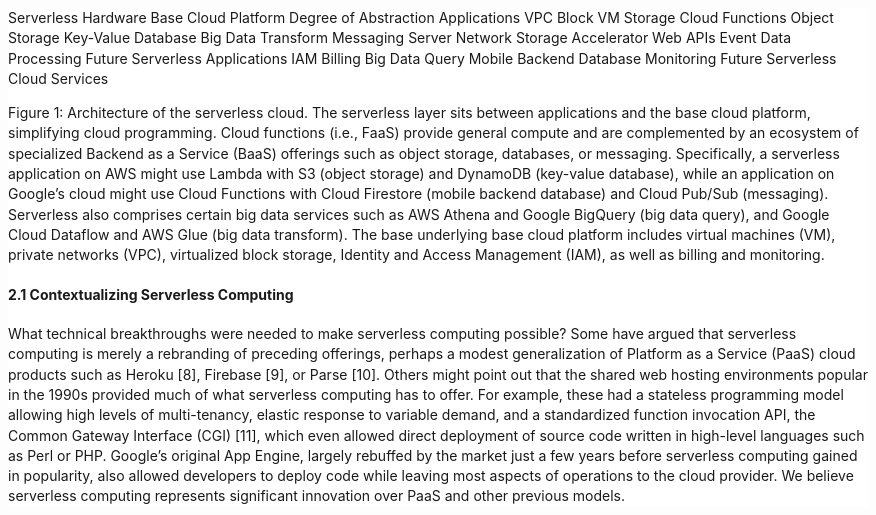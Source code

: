 Serverless
Hardware
Base Cloud
Platform
Degree of Abstraction
Applications
VPC Block
VM Storage
Cloud
Functions
Object
Storage
Key-Value
Database
Big Data
Transform Messaging
Server Network Storage Accelerator
Web APIs Event Data
Processing Future Serverless Applications
IAM Billing
Big Data
Query
Mobile Backend
Database
Monitoring
Future Serverless
Cloud Services

Figure 1: Architecture of the serverless cloud. The serverless layer sits between applications and the
base cloud platform, simplifying cloud programming. Cloud functions (i.e., FaaS) provide general
compute and are complemented by an ecosystem of specialized Backend as a Service (BaaS) offerings
such as object storage, databases, or messaging. Specifically, a serverless application on AWS might
use Lambda with S3 (object storage) and DynamoDB (key-value database), while an application
on Google’s cloud might use Cloud Functions with Cloud Firestore (mobile backend database)
and Cloud Pub/Sub (messaging). Serverless also comprises certain big data services such as AWS
Athena and Google BigQuery (big data query), and Google Cloud Dataflow and AWS Glue (big
data transform). The base underlying base cloud platform includes virtual machines (VM), private
networks (VPC), virtualized block storage, Identity and Access Management (IAM), as well as
billing and monitoring.

#### 2.1 Contextualizing Serverless Computing

What technical breakthroughs were needed to make serverless computing possible? Some have
argued that serverless computing is merely a rebranding of preceding offerings, perhaps a modest
generalization of Platform as a Service (PaaS) cloud products such as Heroku [8], Firebase [9],
or Parse [10]. Others might point out that the shared web hosting environments popular in the
1990s provided much of what serverless computing has to offer. For example, these had a stateless
programming model allowing high levels of multi-tenancy, elastic response to variable demand, and
a standardized function invocation API, the Common Gateway Interface (CGI) [11], which even
allowed direct deployment of source code written in high-level languages such as Perl or PHP.
Google’s original App Engine, largely rebuffed by the market just a few years before serverless
computing gained in popularity, also allowed developers to deploy code while leaving most aspects of
operations to the cloud provider. We believe serverless computing represents significant innovation
over PaaS and other previous models.
